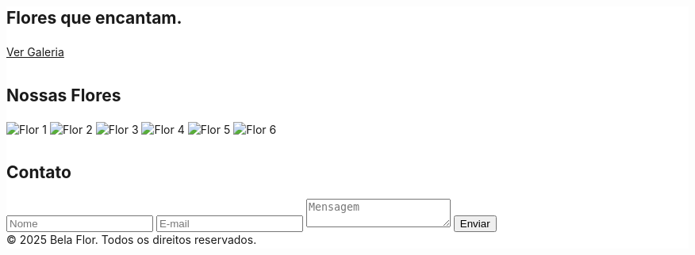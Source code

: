   
  <section class="hero" id="home">
    <div class="hero-content">
      <h1>Flores que encantam.</h1>
      <a href="#galeria">Ver Galeria</a>
    </div>
  </section>

  
  <section class="galeria" id="galeria">
    <h2>Nossas Flores</h2>
    <div class="galeria-grid">
      <img src="https://source.unsplash.com/200x200/?flower1" alt="Flor 1">
      <img src="https://source.unsplash.com/200x200/?flower2" alt="Flor 2">
      <img src="https://source.unsplash.com/200x200/?flower3" alt="Flor 3">
      <img src="https://source.unsplash.com/200x200/?flower4" alt="Flor 4">
      <img src="https://source.unsplash.com/200x200/?flower5" alt="Flor 5">
      <img src="https://source.unsplash.com/200x200/?flower6" alt="Flor 6">
    </div>
  </section>

  
  <section class="contato" id="contato">
    <h2>Contato</h2>
    <form>
      <input type="text" placeholder="Nome" required>
      <input type="email" placeholder="E-mail" required>
      <textarea placeholder="Mensagem" required></textarea>
      <button type="submit">Enviar</button>
    </form>
  </section>

  
  <footer>
    &copy; 2025 Bela Flor. Todos os direitos reservados.
  </footer>

</body>
</html>
